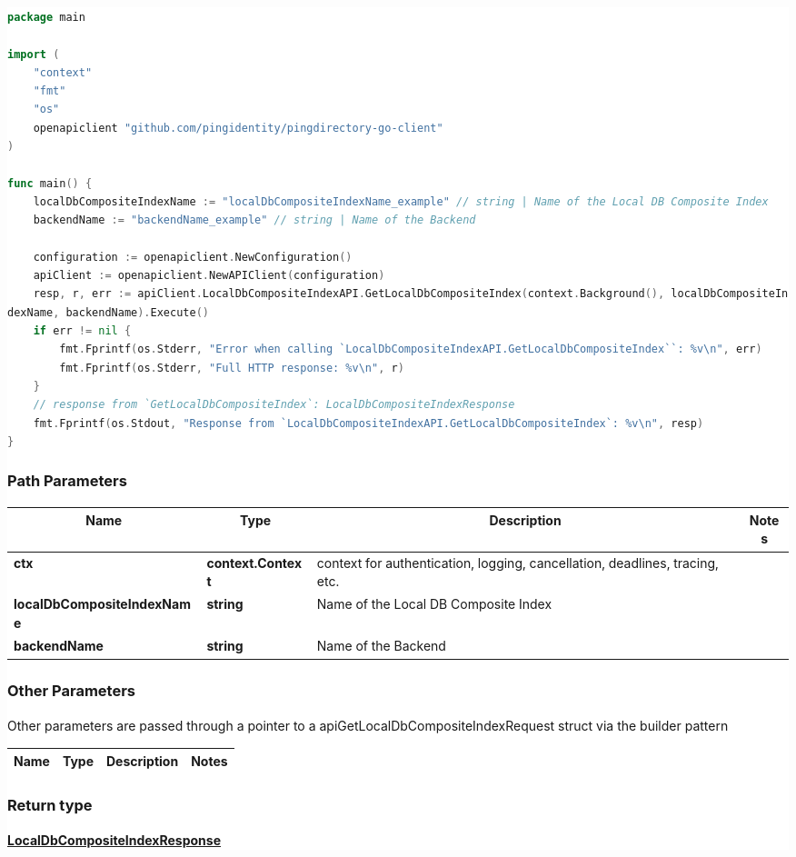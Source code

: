 ```go
package main

import (
    "context"
    "fmt"
    "os"
    openapiclient "github.com/pingidentity/pingdirectory-go-client"
)

func main() {
    localDbCompositeIndexName := "localDbCompositeIndexName_example" // string | Name of the Local DB Composite Index
    backendName := "backendName_example" // string | Name of the Backend

    configuration := openapiclient.NewConfiguration()
    apiClient := openapiclient.NewAPIClient(configuration)
    resp, r, err := apiClient.LocalDbCompositeIndexAPI.GetLocalDbCompositeIndex(context.Background(), localDbCompositeIndexName, backendName).Execute()
    if err != nil {
        fmt.Fprintf(os.Stderr, "Error when calling `LocalDbCompositeIndexAPI.GetLocalDbCompositeIndex``: %v\n", err)
        fmt.Fprintf(os.Stderr, "Full HTTP response: %v\n", r)
    }
    // response from `GetLocalDbCompositeIndex`: LocalDbCompositeIndexResponse
    fmt.Fprintf(os.Stdout, "Response from `LocalDbCompositeIndexAPI.GetLocalDbCompositeIndex`: %v\n", resp)
}
```

### Path Parameters


Name | Type | Description  | Notes
------------- | ------------- | ------------- | -------------
**ctx** | **context.Context** | context for authentication, logging, cancellation, deadlines, tracing, etc.
**localDbCompositeIndexName** | **string** | Name of the Local DB Composite Index | 
**backendName** | **string** | Name of the Backend | 

### Other Parameters

Other parameters are passed through a pointer to a apiGetLocalDbCompositeIndexRequest struct via the builder pattern


Name | Type | Description  | Notes
------------- | ------------- | ------------- | -------------



### Return type

[**LocalDbCompositeIndexResponse**](LocalDbCompositeIndexResponse.md)
